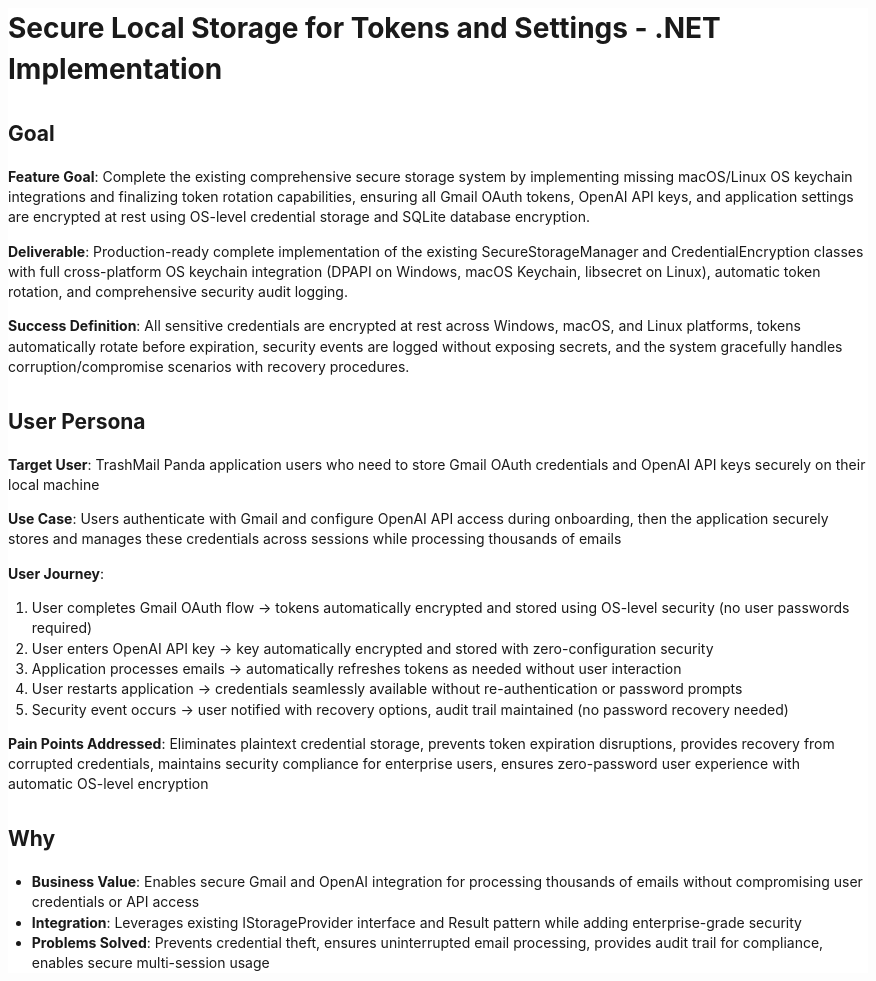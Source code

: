 # Secure Local Storage for Tokens and Settings - .NET Implementation

## Goal

**Feature Goal**: Complete the existing comprehensive secure storage system by implementing missing macOS/Linux OS keychain integrations and finalizing token rotation capabilities, ensuring all Gmail OAuth tokens, OpenAI API keys, and application settings are encrypted at rest using OS-level credential storage and SQLite database encryption.

**Deliverable**: Production-ready complete implementation of the existing SecureStorageManager and CredentialEncryption classes with full cross-platform OS keychain integration (DPAPI on Windows, macOS Keychain, libsecret on Linux), automatic token rotation, and comprehensive security audit logging.

**Success Definition**: All sensitive credentials are encrypted at rest across Windows, macOS, and Linux platforms, tokens automatically rotate before expiration, security events are logged without exposing secrets, and the system gracefully handles corruption/compromise scenarios with recovery procedures.

## User Persona

**Target User**: TrashMail Panda application users who need to store Gmail OAuth credentials and OpenAI API keys securely on their local machine

**Use Case**: Users authenticate with Gmail and configure OpenAI API access during onboarding, then the application securely stores and manages these credentials across sessions while processing thousands of emails

**User Journey**:

1. User completes Gmail OAuth flow → tokens automatically encrypted and stored using OS-level security (no user passwords required)
2. User enters OpenAI API key → key automatically encrypted and stored with zero-configuration security
3. Application processes emails → automatically refreshes tokens as needed without user interaction
4. User restarts application → credentials seamlessly available without re-authentication or password prompts
5. Security event occurs → user notified with recovery options, audit trail maintained (no password recovery needed)

**Pain Points Addressed**: Eliminates plaintext credential storage, prevents token expiration disruptions, provides recovery from corrupted credentials, maintains security compliance for enterprise users, ensures zero-password user experience with automatic OS-level encryption

## Why

- **Business Value**: Enables secure Gmail and OpenAI integration for processing thousands of emails without compromising user credentials or API access
- **Integration**: Leverages existing IStorageProvider interface and Result<T> pattern while adding enterprise-grade security
- **Problems Solved**: Prevents credential theft, ensures uninterrupted email processing, provides audit trail for compliance, enables secure multi-session usage
